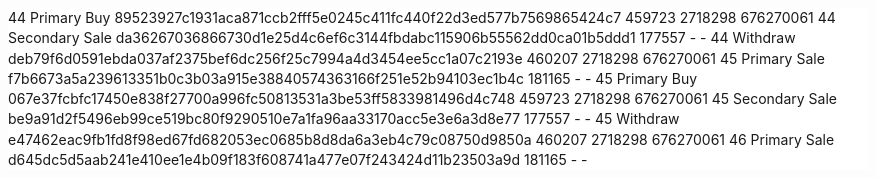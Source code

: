 <tr>
<td>44</td>
<td>Primary Buy</td>
<td>89523927c1931aca871ccb2fff5e0245c411fc440f22d3ed577b7569865424c7</td>
<td>459723</td>
<td>2718298</td>
<td>676270061</td>
</tr>
<tr>
<td>44</td>
<td>Secondary Sale</td>
<td>da36267036866730d1e25d4c6ef6c3144fbdabc115906b55562dd0ca01b5ddd1</td>
<td>177557</td>
<td>-</td>
<td>-</td>
</tr>
<tr>
<td>44</td>
<td>Withdraw</td>
<td>deb79f6d0591ebda037af2375bef6dc256f25c7994a4d3454ee5cc1a07c2193e</td>
<td>460207</td>
<td>2718298</td>
<td>676270061</td>
</tr>
<tr>
<td>45</td>
<td>Primary Sale</td>
<td>f7b6673a5a239613351b0c3b03a915e38840574363166f251e52b94103ec1b4c</td>
<td>181165</td>
<td>-</td>
<td>-</td>
</tr>
<tr>
<td>45</td>
<td>Primary Buy</td>
<td>067e37fcbfc17450e838f27700a996fc50813531a3be53ff5833981496d4c748</td>
<td>459723</td>
<td>2718298</td>
<td>676270061</td>
</tr>
<tr>
<td>45</td>
<td>Secondary Sale</td>
<td>be9a91d2f5496eb99ce519bc80f9290510e7a1fa96aa33170acc5e3e6a3d8e77</td>
<td>177557</td>
<td>-</td>
<td>-</td>
</tr>
<tr>
<td>45</td>
<td>Withdraw</td>
<td>e47462eac9fb1fd8f98ed67fd682053ec0685b8d8da6a3eb4c79c08750d9850a</td>
<td>460207</td>
<td>2718298</td>
<td>676270061</td>
</tr>
<tr>
<td>46</td>
<td>Primary Sale</td>
<td>d645dc5d5aab241e410ee1e4b09f183f608741a477e07f243424d11b23503a9d</td>
<td>181165</td>
<td>-</td>
<td>-</td>
</tr>